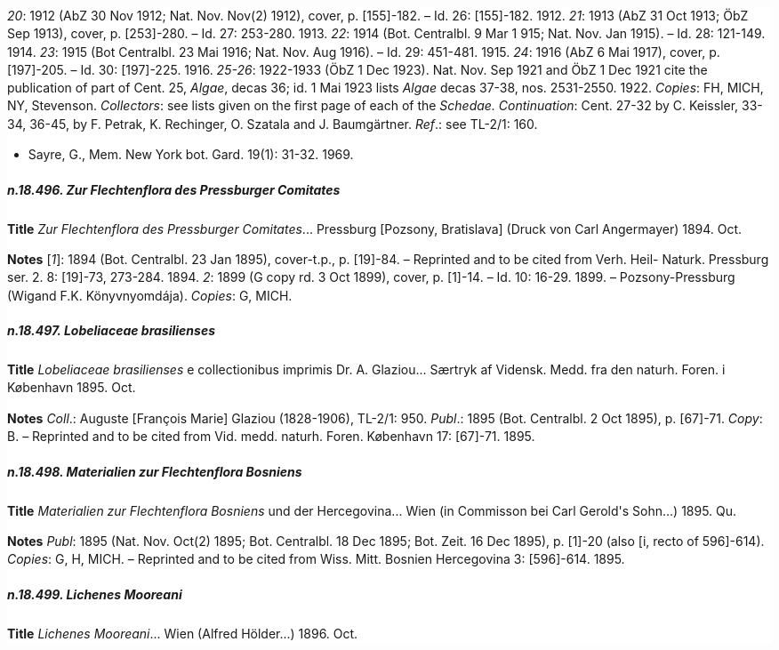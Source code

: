 *20*: 1912 (AbZ 30 Nov 1912; Nat. Nov. Nov(2) 1912), cover, p. \[155\]-182. – Id. 26: \[155\]-182. 1912.
*21*: 1913 (AbZ 31 Oct 1913; ÖbZ Sep 1913), cover, p. \[253\]-280. – Id. 27: 253-280. 1913.
*22*: 1914 (Bot. Centralbl. 9 Mar 1 915; Nat. Nov. Jan 1915). – Id. 28: 121-149. 1914.
*23*: 1915 (Bot Centralbl. 23 Mai 1916; Nat. Nov. Aug 1916). – Id. 29: 451-481. 1915.
*24*: 1916 (AbZ 6 Mai 1917), cover, p. \[197\]-205. – Id. 30: \[197\]-225. 1916.
*25-26*: 1922-1933 (ÖbZ 1 Dec 1923). Nat. Nov. Sep 1921 and ÖbZ 1 Dec 1921 cite the publication of part of Cent. 25, *Algae*, decas 36; id. 1 Mai 1923 lists *Algae* decas 37-38, nos. 2531-2550. 1922.
*Copies*: FH, MICH, NY, Stevenson.
*Collectors*: see lists given on the first page of each of the *Schedae.
Continuation*: Cent. 27-32 by C. Keissler, 33-34, 36-45, by F. Petrak, K. Rechinger, O. Szatala and J. Baumgärtner.
*Ref*.: see TL-2/1: 160.
- Sayre, G., Mem. New York bot. Gard. 19(1): 31-32. 1969.

##### n.18.496. Zur Flechtenflora des Pressburger Comitates

**Title**
*Zur Flechtenflora des Pressburger Comitates*... Pressburg \[Pozsony, Bratislava\] (Druck von Carl Angermayer) 1894. Oct.

**Notes**
\[*1*\]: 1894 (Bot. Centralbl. 23 Jan 1895), cover-t.p., p. \[19\]-84. – Reprinted and to be cited from Verh. Heil- Naturk. Pressburg ser. 2. 8: \[19\]-73, 273-284. 1894.
*2*: 1899 (G copy rd. 3 Oct 1899), cover, p. \[1\]-14. – Id. 10: 16-29. 1899. – Pozsony-Pressburg (Wigand F.K. Könyvnyomdája).
*Copies*: G, MICH.

##### n.18.497. Lobeliaceae brasilienses

**Title**
*Lobeliaceae brasilienses* e collectionibus imprimis Dr. A. Glaziou... Særtryk af Vidensk. Medd. fra den naturh. Foren. i København 1895. Oct.

**Notes**
*Coll*.: Auguste \[François Marie\] Glaziou (1828-1906), TL-2/1: 950.
*Publ*.: 1895 (Bot. Centralbl. 2 Oct 1895), p. \[67\]-71. *Copy*: B. – Reprinted and to be cited from Vid. medd. naturh. Foren. København 17: \[67\]-71. 1895.

##### n.18.498. Materialien zur Flechtenflora Bosniens

**Title**
*Materialien zur Flechtenflora Bosniens* und der Hercegovina... Wien (in Commisson bei Carl Gerold's Sohn...) 1895. Qu.

**Notes**
*Publ*: 1895 (Nat. Nov. Oct(2) 1895; Bot. Centralbl. 18 Dec 1895; Bot. Zeit. 16 Dec 1895), p. \[1\]-20 (also \[i, recto of 596\]-614). *Copies*: G, H, MICH. – Reprinted and to be cited from Wiss. Mitt. Bosnien Hercegovina 3: \[596\]-614. 1895.

##### n.18.499. Lichenes Mooreani

**Title**
*Lichenes Mooreani*... Wien (Alfred Hölder...) 1896. Oct.
